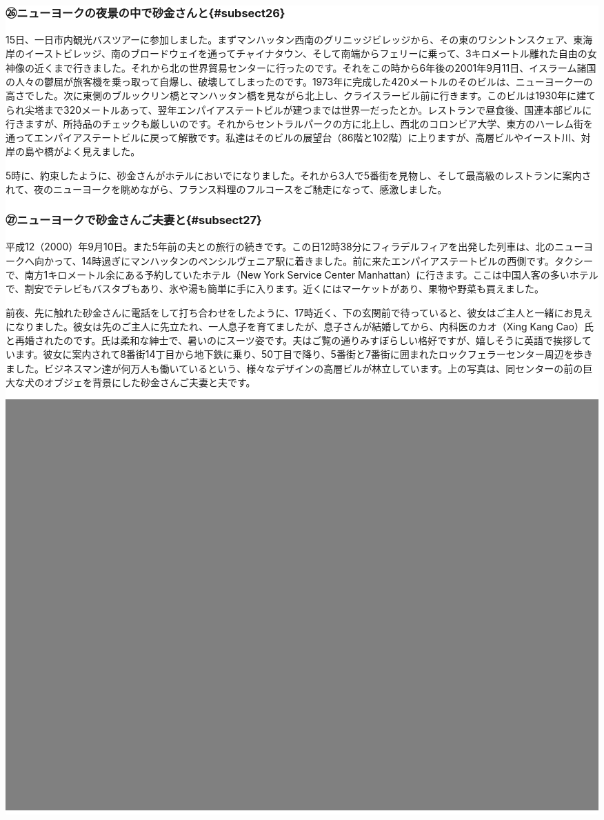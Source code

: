 </div>

### ㉖ニューヨークの夜景の中で砂金さんと{#subsect26}

15日、一日市内観光バスツアーに参加しました。まずマンハッタン西南のグリニッジビレッジから、その東のワシントンスクェア、東海岸のイーストビレッジ、南のブロードウェイを通ってチャイナタウン、そして南端からフェリーに乗って、3キロメートル離れた自由の女神像の近くまで行きました。それから北の世界貿易センターに行ったのです。それをこの時から6年後の2001年9月11日、イスラーム諸国の人々の鬱屈が旅客機を乗っ取って自爆し、破壊してしまったのです。1973年に完成した420メートルのそのビルは、ニューヨーク一の高さでした。次に東側のブルックリン橋とマンハッタン橋を見ながら北上し、クライスラービル前に行きます。このビルは1930年に建てられ尖塔まで320メートルあって、翌年エンパイアステートビルが建つまでは世界一だったとか。レストランで昼食後、国連本部ビルに行きますが、所持品のチェックも厳しいのです。それからセントラルパークの方に北上し、西北のコロンビア大学、東方のハーレム街を通ってエンパイアステートビルに戻って解散です。私達はそのビルの展望台（86階と102階）に上りますが、高層ビルやイースト川、対岸の島や橋がよく見えました。

5時に、約束したように、砂金さんがホテルにおいでになりました。それから3人で5番街を見物し、そして最高級のレストランに案内されて、夜のニューヨークを眺めながら、フランス料理のフルコースをご馳走になって、感激しました。

### ㉗ニューヨークで砂金さんご夫妻と{#subsect27}

平成12（2000）年9月10日。また5年前の夫との旅行の続きです。この日12時38分にフィラデルフィアを出発した列車は、北のニューヨークへ向かって、14時過ぎにマンハッタンのペンシルヴェニア駅に着きました。前に来たエンパイアステートビルの西側です。タクシーで、南方1キロメートル余にある予約していたホテル（New York Service Center Manhattan）に行きます。ここは中国人客の多いホテルで、割安でテレビもバスタブもあり、氷や湯も簡単に手に入ります。近くにはマーケットがあり、果物や野菜も買えました。

前夜、先に触れた砂金さんに電話をして打ち合わせをしたように、17時近く、下の玄関前で待っていると、彼女はご主人と一緒にお見えになりました。彼女は先のご主人に先立たれ、一人息子を育てましたが、息子さんが結婚してから、内科医のカオ（Xing Kang Cao）氏と再婚されたのです。氏は柔和な紳士で、暑いのにスーツ姿です。夫はご覧の通りみすぼらしい格好ですが、嬉しそうに英語で挨拶しています。彼女に案内されて8番街14丁目から地下鉄に乗り、50丁目で降り、5番街と7番街に囲まれたロックフェラーセンター周辺を歩きました。ビジネスマン達が何万人も働いているという、様々なデザインの高層ビルが林立しています。上の写真は、同センターの前の巨大な犬のオブジェを背景にした砂金さんご夫妻と夫です。

<div class="photo-top">

![㉗ニューヨークで砂金さんご夫妻と](../images/chap03/photo00027.jpg)
